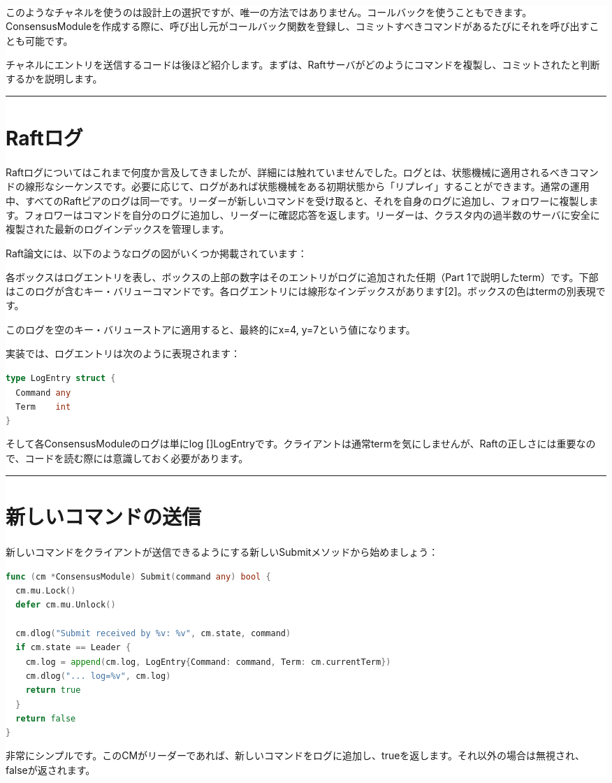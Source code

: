 
このようなチャネルを使うのは設計上の選択ですが、唯一の方法ではありません。コールバックを使うこともできます。ConsensusModuleを作成する際に、呼び出し元がコールバック関数を登録し、コミットすべきコマンドがあるたびにそれを呼び出すことも可能です。

チャネルにエントリを送信するコードは後ほど紹介します。まずは、Raftサーバがどのようにコマンドを複製し、コミットされたと判断するかを説明します。

---

# Raftログ  
Raftログについてはこれまで何度か言及してきましたが、詳細には触れていませんでした。ログとは、状態機械に適用されるべきコマンドの線形なシーケンスです。必要に応じて、ログがあれば状態機械をある初期状態から「リプレイ」することができます。通常の運用中、すべてのRaftピアのログは同一です。リーダーが新しいコマンドを受け取ると、それを自身のログに追加し、フォロワーに複製します。フォロワーはコマンドを自分のログに追加し、リーダーに確認応答を返します。リーダーは、クラスタ内の過半数のサーバに安全に複製された最新のログインデックスを管理します。

Raft論文には、以下のようなログの図がいくつか掲載されています：



各ボックスはログエントリを表し、ボックスの上部の数字はそのエントリがログに追加された任期（Part 1で説明したterm）です。下部はこのログが含むキー・バリューコマンドです。各ログエントリには線形なインデックスがあります[2]。ボックスの色はtermの別表現です。

このログを空のキー・バリューストアに適用すると、最終的にx=4, y=7という値になります。

実装では、ログエントリは次のように表現されます：

```go
type LogEntry struct {
  Command any
  Term    int
}
```

そして各ConsensusModuleのログは単にlog []LogEntryです。クライアントは通常termを気にしませんが、Raftの正しさには重要なので、コードを読む際には意識しておく必要があります。

---

# 新しいコマンドの送信  
新しいコマンドをクライアントが送信できるようにする新しいSubmitメソッドから始めましょう：

```go
func (cm *ConsensusModule) Submit(command any) bool {
  cm.mu.Lock()
  defer cm.mu.Unlock()

  cm.dlog("Submit received by %v: %v", cm.state, command)
  if cm.state == Leader {
    cm.log = append(cm.log, LogEntry{Command: command, Term: cm.currentTerm})
    cm.dlog("... log=%v", cm.log)
    return true
  }
  return false
}
```

非常にシンプルです。このCMがリーダーであれば、新しいコマンドをログに追加し、trueを返します。それ以外の場合は無視され、falseが返されます。
